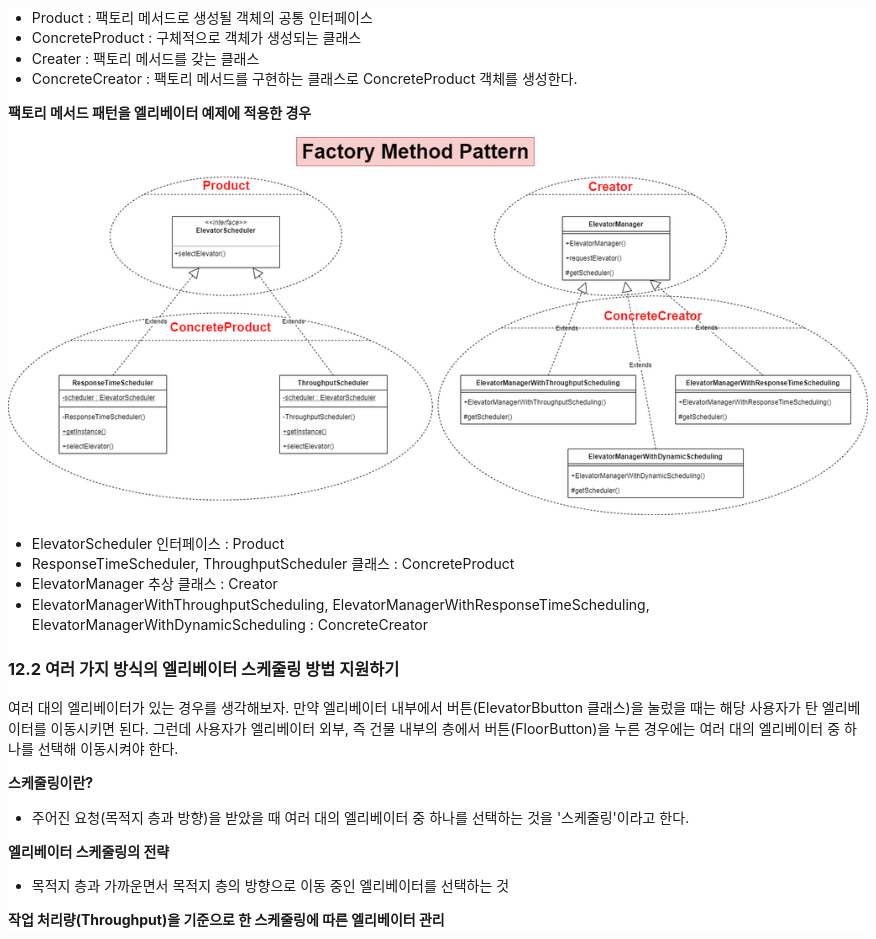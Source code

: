 -   Product : 팩토리 메서드로 생성될 객체의 공통 인터페이스
-   ConcreteProduct : 구체적으로 객체가 생성되는 클래스
-   Creater : 팩토리 메서드를 갖는 클래스
-   ConcreteCreator : 팩토리 메서드를 구현하는 클래스로 ConcreteProduct 객체를 생성한다.

**팩토리 메서드 패턴을 엘리베이터 예제에 적용한 경우**

![팩토리 메서드 패턴을 엘리베이터 예제에 적용한 경우](https://github.com/yonghwankim-dev/DesignPattern/blob/master/DesignPattern/src/chapter12_%ED%8C%A9%ED%86%A0%EB%A6%AC%EB%A9%94%EC%84%9C%EB%93%9C%ED%8C%A8%ED%84%B4/diagram/08_factory-method-pattern.png)

-   ElevatorScheduler 인터페이스 : Product
-   ResponseTimeScheduler, ThroughputScheduler 클래스 : ConcreteProduct
-   ElevatorManager 추상 클래스 : Creator
-   ElevatorManagerWithThroughputScheduling, ElevatorManagerWithResponseTimeScheduling, ElevatorManagerWithDynamicScheduling : ConcreteCreator

### **12.2 여러 가지 방식의 엘리베이터 스케줄링 방법 지원하기**

여러 대의 엘리베이터가 있는 경우를 생각해보자. 만약 엘리베이터 내부에서 버튼(ElevatorBbutton 클래스)을 눌렀을 때는 해당 사용자가 탄 엘리베이터를 이동시키면 된다. 그런데 사용자가 엘리베이터 외부, 즉 건물 내부의 층에서 버튼(FloorButton)을 누른 경우에는 여러 대의 엘리베이터 중 하나를 선택해 이동시켜야 한다.

**스케줄링이란?**

-   주어진 요청(목적지 층과 방향)을 받았을 때 여러 대의 엘리베이터 중 하나를 선택하는 것을 '스케줄링'이라고 한다.

**엘리베이터 스케줄링의 전략**

-   목적지 층과 가까운면서 목적지 층의 방향으로 이동 중인 엘리베이터를 선택하는 것

**작업 처리량(Throughput)을 기준으로 한 스케줄링에 따른 엘리베이터 관리**
